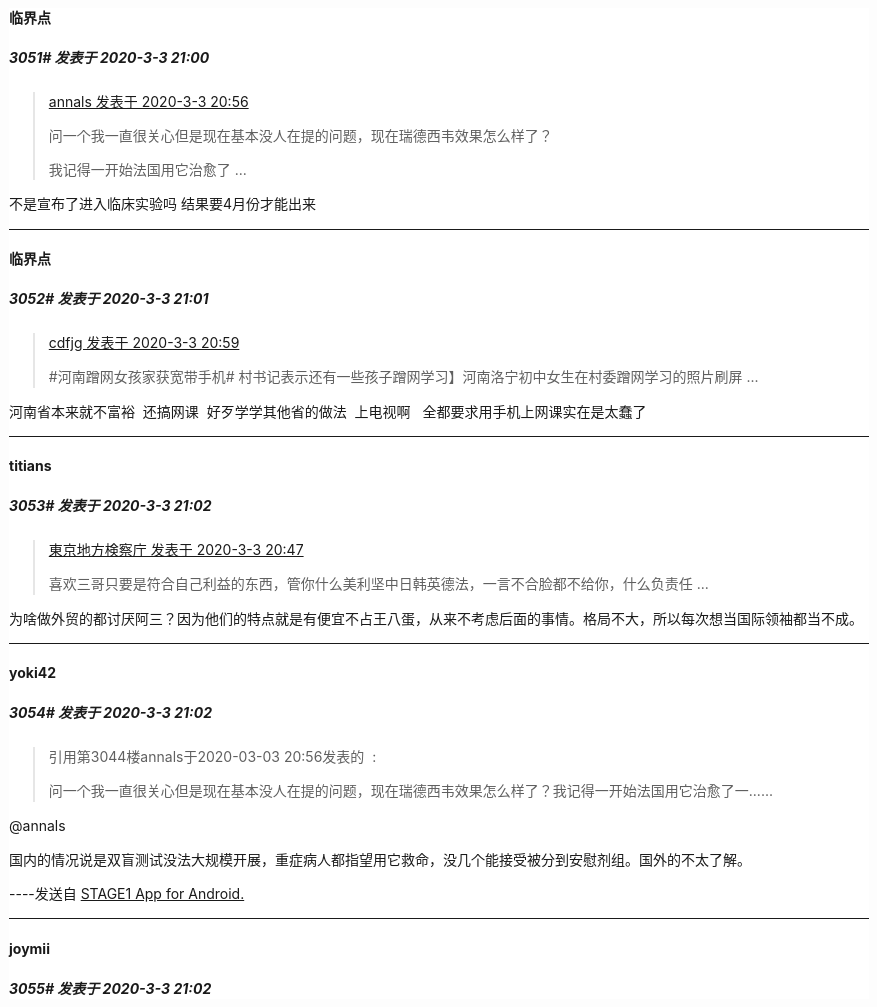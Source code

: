 ####  临界点  
##### 3051#       发表于 2020-3-3 21:00


<blockquote><a href="httphttps://bbs.saraba1st.com/2b/forum.php?mod=redirect&amp;goto=findpost&amp;pid=46606354&amp;ptid=1916532" target="_blank">annals 发表于 2020-3-3 20:56</a>

问一个我一直很关心但是现在基本没人在提的问题，现在瑞德西韦效果怎么样了？


我记得一开始法国用它治愈了 ...</blockquote>
不是宣布了进入临床实验吗 结果要4月份才能出来


-----

####  临界点  
##### 3052#       发表于 2020-3-3 21:01


<blockquote><a href="httphttps://bbs.saraba1st.com/2b/forum.php?mod=redirect&amp;goto=findpost&amp;pid=46606378&amp;ptid=1916532" target="_blank">cdfjg 发表于 2020-3-3 20:59</a>

#河南蹭网女孩家获宽带手机# 村书记表示还有一些孩子蹭网学习】河南洛宁初中女生在村委蹭网学习的照片刷屏 ...</blockquote>
河南省本来就不富裕  还搞网课  好歹学学其他省的做法  上电视啊   全都要求用手机上网课实在是太蠢了


-----

####  titians  
##### 3053#       发表于 2020-3-3 21:02


<blockquote><a href="httphttps://bbs.saraba1st.com/2b/forum.php?mod=redirect&amp;goto=findpost&amp;pid=46606267&amp;ptid=1916532" target="_blank">東京地方検察庁 发表于 2020-3-3 20:47</a>

喜欢三哥只要是符合自己利益的东西，管你什么美利坚中日韩英德法，一言不合脸都不给你，什么负责任 ...</blockquote>
为啥做外贸的都讨厌阿三？因为他们的特点就是有便宜不占王八蛋，从来不考虑后面的事情。格局不大，所以每次想当国际领袖都当不成。


-----

####  yoki42  
##### 3054#       发表于 2020-3-3 21:02


<blockquote>引用第3044楼annals于2020-03-03 20:56发表的  :

问一个我一直很关心但是现在基本没人在提的问题，现在瑞德西韦效果怎么样了？我记得一开始法国用它治愈了一......</blockquote>
@annals

国内的情况说是双盲测试没法大规模开展，重症病人都指望用它救命，没几个能接受被分到安慰剂组。国外的不太了解。


----发送自 [STAGE1 App for Android.](http://stage1.5j4m.com/?1.32)


-----

####  joymii  
##### 3055#       发表于 2020-3-3 21:02
